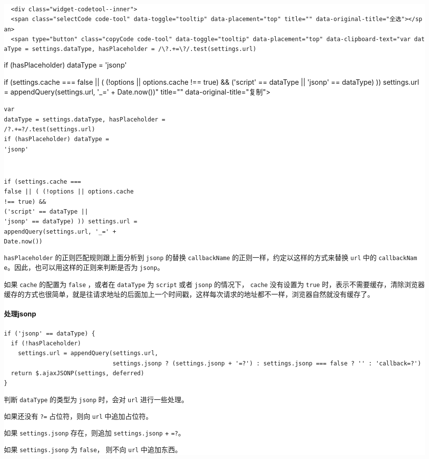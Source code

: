       <div class="widget-codetool--inner">
      <span class="selectCode code-tool" data-toggle="tooltip" data-placement="top" title="" data-original-title="全选"></span>
      <span type="button" class="copyCode code-tool" data-toggle="tooltip" data-placement="top" data-clipboard-text="var dataType = settings.dataType, hasPlaceholder = /\?.+=\?/.test(settings.url)
if (hasPlaceholder) dataType = 'jsonp'

if (settings.cache === false || (
  (!options || options.cache !== true) &amp;&amp;
  ('script' == dataType || 'jsonp' == dataType)
))
  settings.url = appendQuery(settings.url, '_=' + Date.now())" title="" data-original-title="复制"></span>
      <span type="button" class="saveToNote code-tool" data-toggle="tooltip" data-placement="top" title="" data-original-title="放进笔记"></span>
      </div>
      </div><pre class="javascript hljs"><code class="javascript"><span class="hljs-keyword">var</span> dataType = settings.dataType, hasPlaceholder = <span class="hljs-regexp">/\?.+=\?/</span>.test(settings.url)
<span class="hljs-keyword">if</span> (hasPlaceholder) dataType = <span class="hljs-string">'jsonp'</span>

<span class="hljs-keyword">if</span> (settings.cache === <span class="hljs-literal">false</span> || (
  (!options || options.cache !== <span class="hljs-literal">true</span>) &amp;&amp;
  (<span class="hljs-string">'script'</span> == dataType || <span class="hljs-string">'jsonp'</span> == dataType)
))
  settings.url = appendQuery(settings.url, <span class="hljs-string">'_='</span> + <span class="hljs-built_in">Date</span>.now())</code></pre>
<p><code>hasPlaceholder</code> 的正则匹配规则跟上面分析到 <code>jsonp</code> 的替换 <code>callbackName</code> 的正则一样，约定以这样的方式来替换 <code>url</code> 中的 <code>callbackName</code>。因此，也可以用这样的正则来判断是否为 <code>jsonp</code>。</p>
<p>如果 <code>cache</code> 的配置为 <code>false</code> ，或者在 <code>dataType</code> 为 <code>script</code> 或者 <code>jsonp</code> 的情况下， <code>cache</code> 没有设置为 <code>true</code> 时，表示不需要缓存，清除浏览器缓存的方式也很简单，就是往请求地址的后面加上一个时间戳，这样每次请求的地址都不一样，浏览器自然就没有缓存了。</p>
<h4>处理jsonp</h4>
<div class="widget-codetool" style="display:none;">
      <div class="widget-codetool--inner">
      <span class="selectCode code-tool" data-toggle="tooltip" data-placement="top" title="" data-original-title="全选"></span>
      <span type="button" class="copyCode code-tool" data-toggle="tooltip" data-placement="top" data-clipboard-text="if ('jsonp' == dataType) {
  if (!hasPlaceholder)
    settings.url = appendQuery(settings.url,
                               settings.jsonp ? (settings.jsonp + '=?') : settings.jsonp === false ? '' : 'callback=?')
  return $.ajaxJSONP(settings, deferred)
}" title="" data-original-title="复制"></span>
      <span type="button" class="saveToNote code-tool" data-toggle="tooltip" data-placement="top" title="" data-original-title="放进笔记"></span>
      </div>
      </div><pre class="javascript hljs"><code class="javascript"><span class="hljs-keyword">if</span> (<span class="hljs-string">'jsonp'</span> == dataType) {
  <span class="hljs-keyword">if</span> (!hasPlaceholder)
    settings.url = appendQuery(settings.url,
                               settings.jsonp ? (settings.jsonp + <span class="hljs-string">'=?'</span>) : settings.jsonp === <span class="hljs-literal">false</span> ? <span class="hljs-string">''</span> : <span class="hljs-string">'callback=?'</span>)
  <span class="hljs-keyword">return</span> $.ajaxJSONP(settings, deferred)
}</code></pre>
<p>判断 <code>dataType</code> 的类型为 <code>jsonp</code> 时，会对 <code>url</code> 进行一些处理。</p>
<p>如果还没有 <code>?=</code> 占位符，则向 <code>url</code> 中追加占位符。</p>
<p>如果 <code>settings.jsonp</code> 存在，则追加 <code>settings.jsonp</code>  + <code>=?</code>。</p>
<p>如果 <code>settings.jsonp</code> 为 <code>false</code>， 则不向 <code>url</code> 中追加东西。</p>